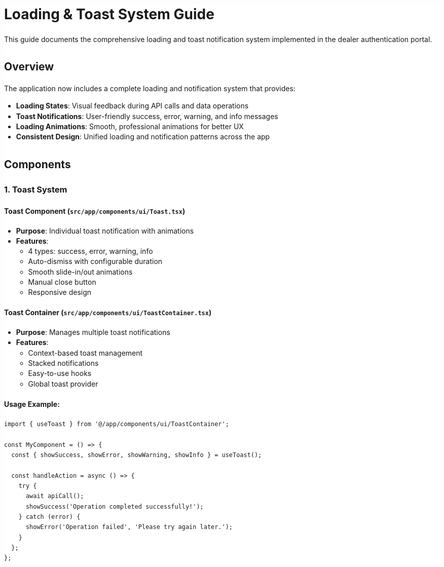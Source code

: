 # Loading & Toast System Guide

This guide documents the comprehensive loading and toast notification system implemented in the dealer authentication portal.

## Overview

The application now includes a complete loading and notification system that provides:
- **Loading States**: Visual feedback during API calls and data operations
- **Toast Notifications**: User-friendly success, error, warning, and info messages
- **Loading Animations**: Smooth, professional animations for better UX
- **Consistent Design**: Unified loading and notification patterns across the app

## Components

### 1. Toast System

#### Toast Component (`src/app/components/ui/Toast.tsx`)
- **Purpose**: Individual toast notification with animations
- **Features**:
  - 4 types: success, error, warning, info
  - Auto-dismiss with configurable duration
  - Smooth slide-in/out animations
  - Manual close button
  - Responsive design

#### Toast Container (`src/app/components/ui/ToastContainer.tsx`)
- **Purpose**: Manages multiple toast notifications
- **Features**:
  - Context-based toast management
  - Stacked notifications
  - Easy-to-use hooks
  - Global toast provider

#### Usage Example:
```tsx
import { useToast } from '@/app/components/ui/ToastContainer';

const MyComponent = () => {
  const { showSuccess, showError, showWarning, showInfo } = useToast();
  
  const handleAction = async () => {
    try {
      await apiCall();
      showSuccess('Operation completed successfully!');
    } catch (error) {
      showError('Operation failed', 'Please try again later.');
    }
  };
};
```
